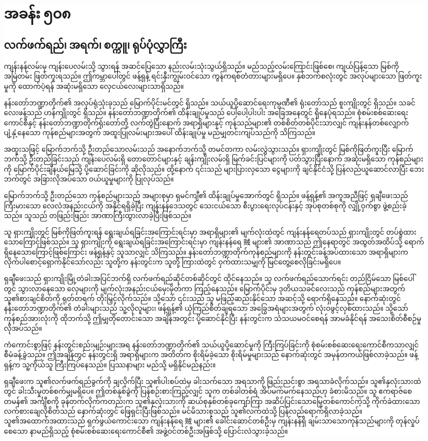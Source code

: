 # အခန်း ၅၀၈

## လက်ဖက်ရည်၊ အရက်၊ စက္ကူ၊ ရုပ်ပုံလွှာကြီး

ကျန်းနန်လမ်းမှ ကျန်းပေလမ်းသို့ သွားရန် အဆင်ပြေသော နည်းလမ်းသုံးသွယ်ရှိသည်။ မည်သည့်လမ်းကြောင်းဖြစ်စေ၊ ကျယ်ပြန့်သော မြစ်ကို အမြဲတမ်း ဖြတ်ကူးရသည်။ ဤကမ္ဘာပေါ်တွင် ဖန့်ရှန့် ရင်းနှီးကျွမ်းဝင်သော ကွန်ကရစ်တံတားများမရှိပေ။ နှစ်ဘက်စလုံးတွင် အလုပ်များသော ဖြတ်ကူးမှုကို ထောက်ပံ့ရန် အဆုံးမရှိသော လှေငယ်လေးများသာရှိသည်။

နန်းတော်ဘဏ္ဍာတိုက်၏ အလုပ်ရုံသုံးခုသည် မြောက်ပိုင်းမင်တွင် ရှိသည်။ သယ်ယူပို့ဆောင်ရေးကုမ္ပဏီ၏ ရုံးတော်သည် စူးကျိုးတွင် ရှိသည်။ သခင်လေးဖန့်သည် ဟန်ကျိုးတွင် ရှိသည်။ နန်းတော်ဘဏ္ဍာတိုက်၏ ထိန်းချုပ်မှုသည် ပေါ့ပေါ့ပါးပါး အခြေအနေတွင် ရှိနေပုံရသည်။ စုံစမ်းစစ်ဆေးရေးကောင်စီနှင့် နန်းတော်ဘဏ္ဍာတိုက်ရုံးတော်တို့ လက်တွဲပြီးနောက် အရာရှိများနှင့် ကုန်သည်များ၏ တစ်စိတ်တစ်ပိုင်းသာလျှင် ကျန်းနန်တစ်လျှောက် ပျံ့နှံ့နေသော ကုန်စည်များအတွက် အထူးပြုလမ်းများအပေါ် ထိန်းချုပ်မှု မည်မျှတင်းကျပ်သည်ကို သိကြသည်။

အထူးသဖြင့် မြောက်ဘက်သို့ ဦးတည်သောလမ်းသည် အနောက်ဘက်သို့ တမင်တကာ လမ်းလွှဲသွားသည်။ ရှားကျိုးတွင် မြစ်ကိုဖြတ်ကူးပြီး မြောက်ဘက်သို့ ဦးတည်ခြင်းသည် ကျန်းပေလမ်းရှိ တောတောင်များနှင့် ချန်းကျိုးလမ်းရှိ မြက်ခင်းပြင်များကို ပတ်သွားပြီးနောက် အဆုံးမရှိသော ကုန်စည်များကို မြောက်ပိုင်းချီနယ်မြေသို့ ပို့ဆောင်ခြင်းကို ဆိုလိုသည်။ ထို့နောက် ၎င်းသည် များပြားလှသော ငွေများကို ချင်နိုင်ငံသို့ ပြန်လည်ယူဆောင်လာပြီး ဘေးဘက်တွင် အခြားလိုအပ်သော ဝယ်ယူမှုများကို ပြုလုပ်သည်။

မြောက်ဘက်သို့ ဦးတည်သော ကုန်စည်များသည် အများစုမှာ ရှမင်ကျီ၏ ထိန်းချုပ်မှုအောက်တွင် ရှိသည်။ ဖန့်ရှန့်၏ အကူအညီဖြင့် ရှချီဖေးသည် ကြီးမားသော လေလံအနည်းငယ်ကို အနိုင်ရရှိခဲ့ပြီး ကျန်းနန်ဒေသတွင် သေးငယ်သော စီးပွားရေးလုပ်ငန်းနှင့် အုပ်စုတစ်စုကို လျှို့ဝှက်စွာ ဖွဲ့စည်းခဲ့သည်။ သူသည် တဖြည်းဖြည်း အာဏာကြီးထွားလာခဲ့ပြီးဖြစ်သည်။

သူ ရှားကျိုးတွင် မြစ်ကိုဖြတ်ကူးရန် ရွေးချယ်ရခြင်းအကြောင်းရင်းမှာ အရာရှိများ၏ မျက်လုံးထဲတွင် ကျန်းနန်ရေတပ်သည် ရှားကျိုးတွင် တပ်စွဲထားသောကြောင့်ဖြစ်သည်။ သူ ရှားကျိုးကို ရွေးချယ်ရခြင်းအကြောင်းရင်းမှာ ကျန်းနန်ရေ 贼 များ၏ အာဏာသည် ဤနေရာတွင် အထွတ်အထိပ်သို့ ရောက်ရှိနေသောကြောင့်ဖြစ်ကြောင်း ဖန့်ရှန့်နှင့် သူသာလျှင် သိကြသည်။ နန်းတော်ဘဏ္ဍာတိုက်ကုန်စည်များကို နန်းတွင်းခန့်အပ်ထားသော အရာရှိများက လိုက်ပါစောင့်ရှောက်နိုင်သော်လည်း သူတို့က နန်းတွင်းက သူတို့ ကြားထဲတွင် ဝှက်ထားသမျှကို မြင်တွေ့စေလိုခြင်းမရှိပေ။

ရှချီဖေးသည် ရှားကျိုးမြို့တံခါးအပြင်ဘက်ရှိ လက်ဖက်ရည်ဆိုင်တစ်ဆိုင်တွင် ထိုင်နေသည်။ သူ လက်ဖက်ရည်သောက်ရင်း တည်ငြိမ်သော မြစ်ပေါ်တွင် သွားလာနေသော လှေများကို မျက်လုံးအနည်းငယ်မှေးမှိတ်ကာ ကြည့်နေသည်။ မြောက်ပိုင်းမှ ဒုတိယသခင်လေးသည် ကုန်စည်များအတွက် သူ၏စားချင်စိတ်ကို ရုတ်တရက် တိုးမြှင့်လိုက်သည်။ သို့သော် ၎င်းသည် သူ မဖြည့်ဆည်းနိုင်သော အဆင့်သို့ ရောက်ရှိနေသည်။ နောက်ဆုံးတွင် နန်းတော်ဘဏ္ဍာတိုက်၏ တံခါးများသည် သူ့လိုလူများ၊ ဖန့်ရှန့်၏ ယုံကြည်စိတ်ချရသော အခြွေအရံများအတွက် လုံးဝဖွင့်လှစ်ထားသည်။ သို့သော် ကုန်စည်အားလုံးကို ထိုဘက်သို့ ဤမျှတိုတောင်းသော အချိန်အတွင်း ပို့ဆောင်နိုင်ပြီး နန်းတွင်းက သံသယမဝင်စေရန် အာမခံနိုင်ရန် အသေးစိတ်စီစဉ်မှု လိုအပ်သည်။

ကံကောင်းစွာဖြင့် နန်းတွင်းစည်းမျဉ်းများအရ နန်းတော်ဘဏ္ဍာတိုက်၏ သယ်ယူပို့ဆောင်မှုကို ကြီးကြပ်ခြင်းကို စုံစမ်းစစ်ဆေးရေးကောင်စီကသာလျှင် စီမံခန့်ခွဲသည်။ ဤအချိန်တွင် နန်းတွင်းရှိ အရာရှိများက အတိတ်က စိုးရိမ်ခဲ့သော စိုးရိမ်မှုများသည် နောက်ဆုံးတွင် အမှန်တကယ်ဖြစ်လာခဲ့သည်။ ဖန့်ရှန့်က သူ့ကိုယ်သူ ကြီးကြပ်နေသည်။ ပြဿနာများ မည်သို့ မရှိနိုင်မည်နည်း။

ရှချီဖေးက သူ၏လက်ဖက်ရည်ခွက်ကို ချလိုက်ပြီး သူ၏ပါးစပ်ထဲမှ ခါးသက်သော အရသာကို ဖြည်းညင်းစွာ အရသာခံလိုက်သည်။ သူ၏နှလုံးသားထဲတွင် ခါးသီးမှုတစ်စက်မျှမရှိပေ။ ဤတစ်နှစ်ခွဲကို ပြန်စဉ်းစားကြည့်လျှင် သူက တစ်ခါတစ်ရံ အိပ်မက်မက်နေသည်ဟု ခံစားမိသည်။ သူ ဧကရာဇ်စေတမန်၏ အင်္ကျီစကို ခုန်တက်လိုက်ကတည်းက သူ၏နှလုံးသားကို ဆယ်စုနှစ်တစ်ခုကျော်ကြာ အဆိပ်ပြင်းသောမြွေတစ်ကောင်ကဲ့သို့ ကိုက်ခဲထားသော လက်စားချေလိုစိတ်သည် နောက်ဆုံးတွင် ဖြေရှင်းပြီးဖြစ်သည်။ မင်မိသားစုသည် သူ၏လက်ထဲသို့ ပြန်လည်ရောက်ရှိလာခဲ့သည်။ သူ၏အထောက်အထားသည် ရှက်ဖွယ်ကောင်းသော ကျန်းနန်ရေ 贼 များ၏ ခေါင်းဆောင်တစ်ဦးမှ ကျန်းနန်ရှိ ချမ်းသာသောကုန်သည်များကို တုန်လှုပ်စေသော နာမည်ရှိသည့် စုံစမ်းစစ်ဆေးရေးကောင်စီ၏ အဖွဲ့ဝင်တစ်ဦးအဖြစ်သို့ ပြောင်းလဲသွားခဲ့သည်။
